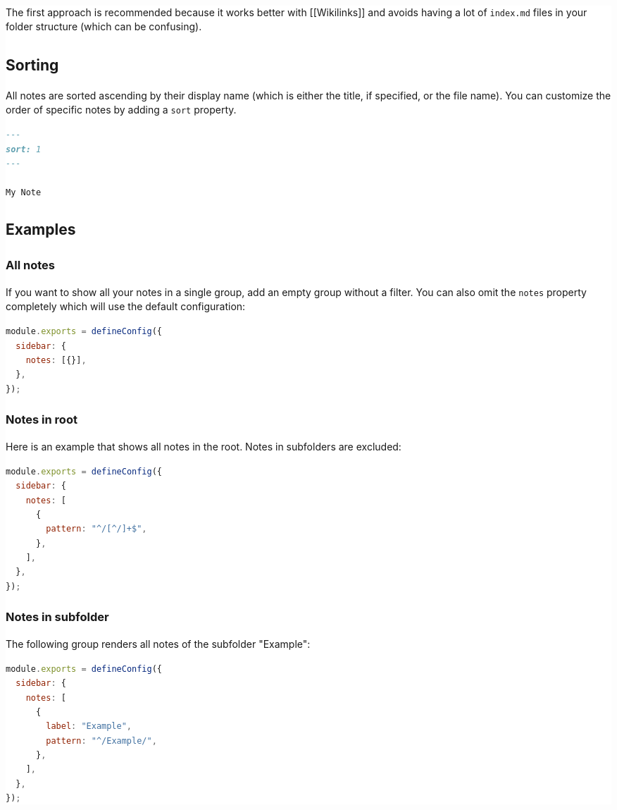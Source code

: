 The first approach is recommended because it works better with [[Wikilinks]] and avoids having a lot of `index.md` files in your folder structure (which can be confusing).

## Sorting

All notes are sorted ascending by their display name (which is either the title, if specified, or the file name). You can customize the order of specific notes by adding a `sort` property.

```md
---
sort: 1
---

My Note
```

## Examples

### All notes

If you want to show all your notes in a single group, add an empty group without a filter. You can also omit the `notes` property completely which will use the default configuration:

```js
module.exports = defineConfig({
  sidebar: {
    notes: [{}],
  },
});
```

### Notes in root

Here is an example that shows all notes in the root. Notes in subfolders are excluded:

```js
module.exports = defineConfig({
  sidebar: {
    notes: [
      {
        pattern: "^/[^/]+$",
      },
    ],
  },
});
```

### Notes in subfolder

The following group renders all notes of the subfolder "Example":

```js
module.exports = defineConfig({
  sidebar: {
    notes: [
      {
        label: "Example",
        pattern: "^/Example/",
      },
    ],
  },
});
```
